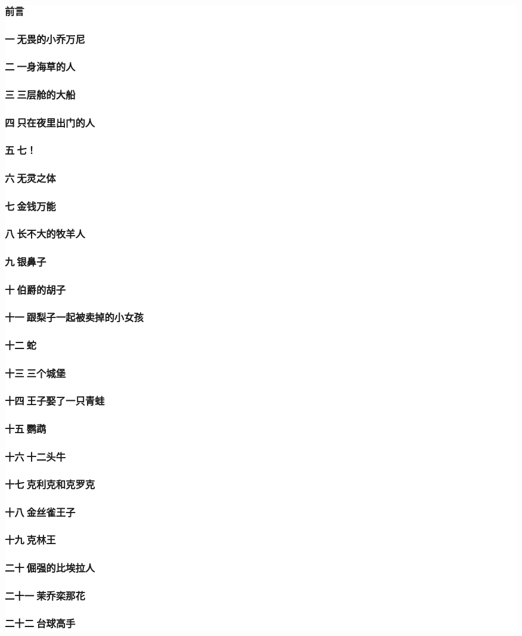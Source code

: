 ### 前言

### 一 无畏的小乔万尼

### 二 一身海草的人

### 三 三层舱的大船

### 四 只在夜里出门的人

### 五 七！

### 六 无灵之体

### 七 金钱万能

### 八 长不大的牧羊人

### 九 银鼻子

### 十 伯爵的胡子

### 十一 跟梨子一起被卖掉的小女孩

### 十二 蛇

### 十三 三个城堡

### 十四 王子娶了一只青蛙

### 十五 鹦鹉

### 十六 十二头牛

### 十七 克利克和克罗克

### 十八 金丝雀王子

### 十九 克林王

### 二十 倔强的比埃拉人

### 二十一 茉乔栾那花

### 二十二 台球高手
